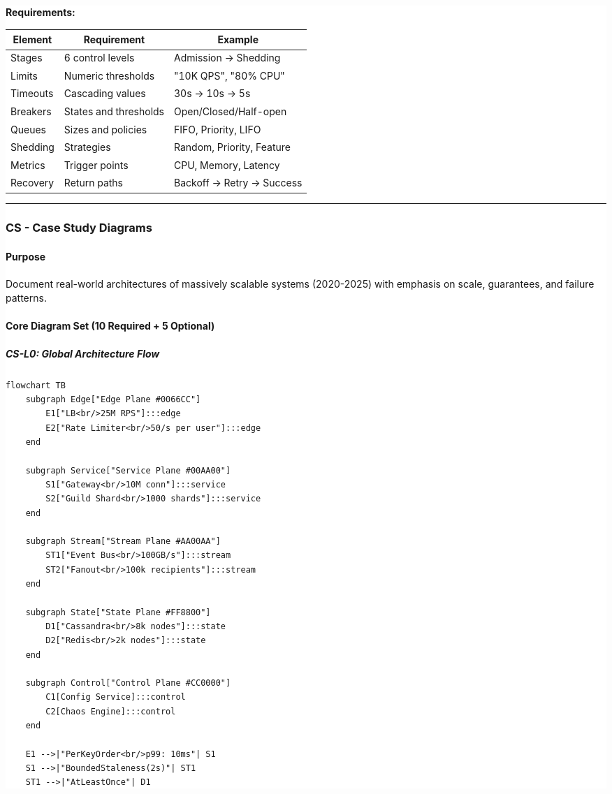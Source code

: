 **Requirements:**

| Element | Requirement | Example |
|---------|------------|---------|
| Stages | 6 control levels | Admission → Shedding |
| Limits | Numeric thresholds | "10K QPS", "80% CPU" |
| Timeouts | Cascading values | 30s → 10s → 5s |
| Breakers | States and thresholds | Open/Closed/Half-open |
| Queues | Sizes and policies | FIFO, Priority, LIFO |
| Shedding | Strategies | Random, Priority, Feature |
| Metrics | Trigger points | CPU, Memory, Latency |
| Recovery | Return paths | Backoff → Retry → Success |

---

### CS - Case Study Diagrams

#### Purpose
Document real-world architectures of massively scalable systems (2020-2025) with emphasis on scale, guarantees, and failure patterns.

#### Core Diagram Set (10 Required + 5 Optional)

##### CS-L0: Global Architecture Flow
```mermaid
flowchart TB
    subgraph Edge["Edge Plane #0066CC"]
        E1["LB<br/>25M RPS"]:::edge
        E2["Rate Limiter<br/>50/s per user"]:::edge
    end

    subgraph Service["Service Plane #00AA00"]
        S1["Gateway<br/>10M conn"]:::service
        S2["Guild Shard<br/>1000 shards"]:::service
    end

    subgraph Stream["Stream Plane #AA00AA"]
        ST1["Event Bus<br/>100GB/s"]:::stream
        ST2["Fanout<br/>100k recipients"]:::stream
    end

    subgraph State["State Plane #FF8800"]
        D1["Cassandra<br/>8k nodes"]:::state
        D2["Redis<br/>2k nodes"]:::state
    end

    subgraph Control["Control Plane #CC0000"]
        C1[Config Service]:::control
        C2[Chaos Engine]:::control
    end

    E1 -->|"PerKeyOrder<br/>p99: 10ms"| S1
    S1 -->|"BoundedStaleness(2s)"| ST1
    ST1 -->|"AtLeastOnce"| D1
```
